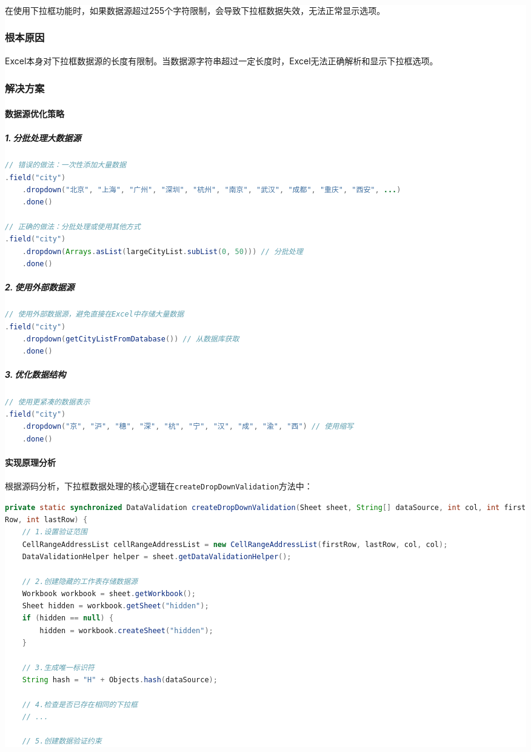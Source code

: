在使用下拉框功能时，如果数据源超过255个字符限制，会导致下拉框数据失效，无法正常显示选项。

### 根本原因

Excel本身对下拉框数据源的长度有限制。当数据源字符串超过一定长度时，Excel无法正确解析和显示下拉框选项。

### 解决方案

#### 数据源优化策略

##### 1. 分批处理大数据源

```java
// 错误的做法：一次性添加大量数据
.field("city")
    .dropdown("北京", "上海", "广州", "深圳", "杭州", "南京", "武汉", "成都", "重庆", "西安", ...)
    .done()

// 正确的做法：分批处理或使用其他方式
.field("city")
    .dropdown(Arrays.asList(largeCityList.subList(0, 50))) // 分批处理
    .done()
```

##### 2. 使用外部数据源

```java
// 使用外部数据源，避免直接在Excel中存储大量数据
.field("city")
    .dropdown(getCityListFromDatabase()) // 从数据库获取
    .done()
```

##### 3. 优化数据结构

```java
// 使用更紧凑的数据表示
.field("city")
    .dropdown("京", "沪", "穗", "深", "杭", "宁", "汉", "成", "渝", "西") // 使用缩写
    .done()
```

#### 实现原理分析

根据源码分析，下拉框数据处理的核心逻辑在`createDropDownValidation`方法中：

```java
private static synchronized DataValidation createDropDownValidation(Sheet sheet, String[] dataSource, int col, int firstRow, int lastRow) {
    // 1.设置验证范围
    CellRangeAddressList cellRangeAddressList = new CellRangeAddressList(firstRow, lastRow, col, col);
    DataValidationHelper helper = sheet.getDataValidationHelper();
    
    // 2.创建隐藏的工作表存储数据源
    Workbook workbook = sheet.getWorkbook();
    Sheet hidden = workbook.getSheet("hidden");
    if (hidden == null) {
        hidden = workbook.createSheet("hidden");
    }
    
    // 3.生成唯一标识符
    String hash = "H" + Objects.hash(dataSource);
    
    // 4.检查是否已存在相同的下拉框
    // ...
    
    // 5.创建数据验证约束
```